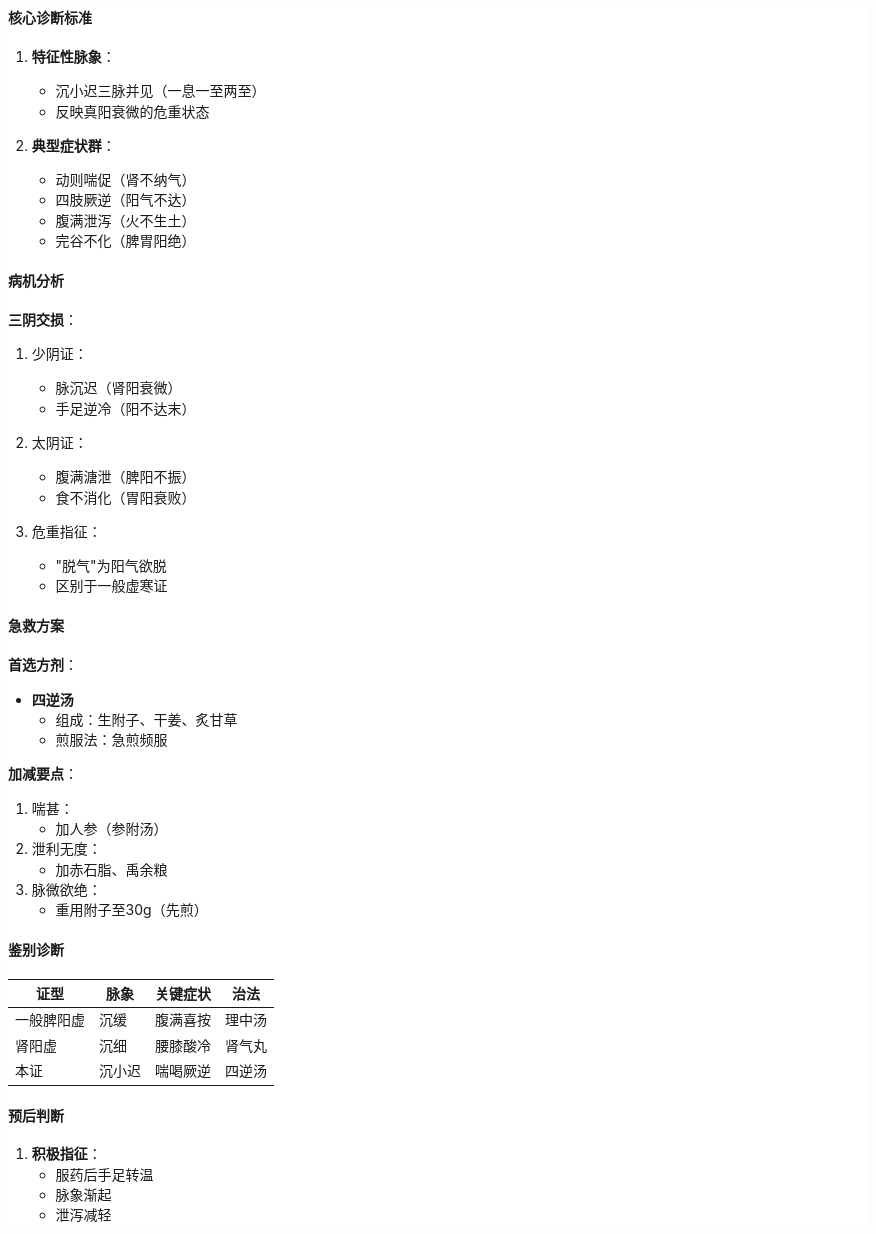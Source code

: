 #### 核心诊断标准
1. **特征性脉象**：
   - 沉小迟三脉并见（一息一至两至）
   - 反映真阳衰微的危重状态

2. **典型症状群**：
   - 动则喘促（肾不纳气）
   - 四肢厥逆（阳气不达）
   - 腹满泄泻（火不生土）
   - 完谷不化（脾胃阳绝）

#### 病机分析
**三阴交损**：
1. 少阴证：
   - 脉沉迟（肾阳衰微）
   - 手足逆冷（阳不达末）

2. 太阴证：
   - 腹满溏泄（脾阳不振）
   - 食不消化（胃阳衰败）

3. 危重指征：
   - "脱气"为阳气欲脱
   - 区别于一般虚寒证

#### 急救方案
**首选方剂**：
- **四逆汤**
  - 组成：生附子、干姜、炙甘草
  - 煎服法：急煎频服

**加减要点**：
1. 喘甚：
   - 加人参（参附汤）
2. 泄利无度：
   - 加赤石脂、禹余粮
3. 脉微欲绝：
   - 重用附子至30g（先煎）

#### 鉴别诊断
| 证型 | 脉象 | 关键症状 | 治法 |
|------|------|----------|------|
| 一般脾阳虚 | 沉缓 | 腹满喜按 | 理中汤 |
| 肾阳虚 | 沉细 | 腰膝酸冷 | 肾气丸 |
| 本证 | 沉小迟 | 喘喝厥逆 | 四逆汤 |

#### 预后判断
1. **积极指征**：
   - 服药后手足转温
   - 脉象渐起
   - 泄泻减轻
